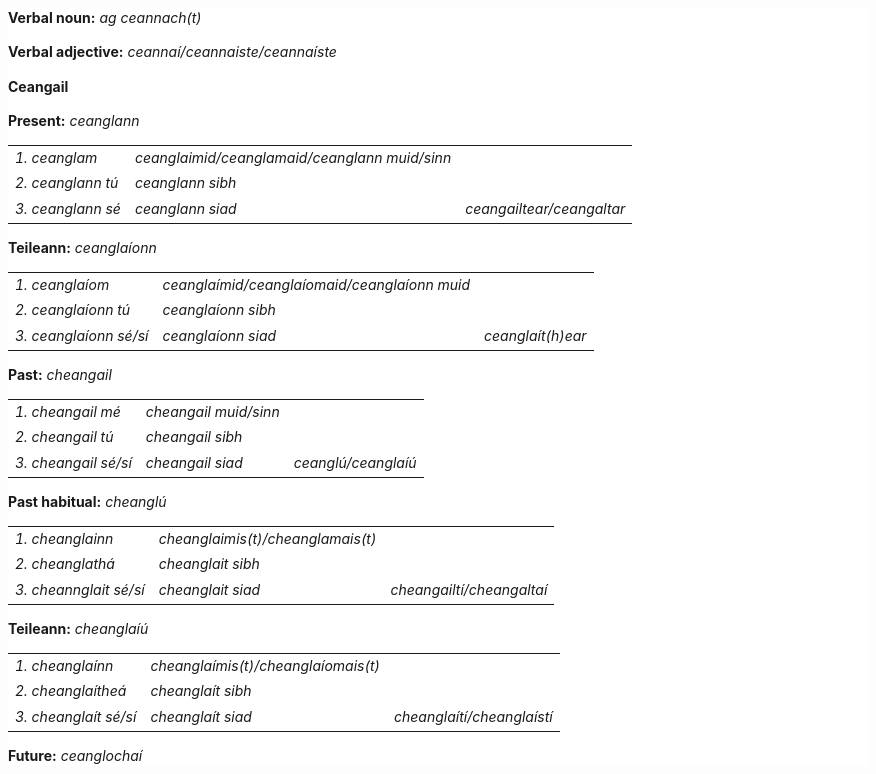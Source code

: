 **Verbal noun:** *ag ceannach(t)*

**Verbal adjective:** *ceannaí/ceannaiste/ceannaíste*

**Ceangail**

**Present:** *ceanglann*

|                   |                                               |                 |
| ----------------- | --------------------------------------------- | ------------------------- |
| *1. ceanglam*     | *ceanglaimid/ceanglamaid/ceanglann muid/sinn* |                           |
| *2. ceanglann tú* | *ceanglann sibh*                              |                           |
| *3. ceanglann sé* | *ceanglann siad*                              | *ceangailtear/ceangaltar* |

**Teileann:** *ceanglaíonn*

|                        |                                              |                   | 
| ---------------------- | -------------------------------------------- | ----------------- |
| *1. ceanglaíom*        | *ceanglaímid/ceanglaíomaid/ceanglaíonn muid* |                   |
| *2. ceanglaíonn tú*    | *ceanglaíonn sibh*                           |                   |
| *3. ceanglaíonn sé/sí* | *ceanglaíonn siad*                           | *ceanglaít(h)ear* |

**Past:** *cheangail*

|                      |                       |           |
| -------------------- | --------------------- | ------------------- |
| *1. cheangail mé*    | *cheangail muid/sinn* |                     |
| *2. cheangail tú*    | *cheangail sibh*      |                     |
| *3. cheangail sé/sí* | *cheangail siad*      | *ceanglú/ceanglaíú* |

**Past habitual:** *cheanglú*

|                        |                                   |                 |
| ---------------------- | --------------------------------- | ------------------------- |
| *1. cheanglainn*       | *cheanglaimis(t)/cheanglamais(t)* |                           |
| *2. cheanglathá*       | *cheanglait sibh*                 |                           |
| *3. cheannglait sé/sí* | *cheanglait siad*                 | *cheangailtí/cheangaltaí* |

**Teileann:** *cheanglaíú*

|                       |                                     |                  |
| --------------------- | ----------------------------------- | -------------------------- |
| *1. cheanglaínn*      | *cheanglaímis(t)/cheanglaíomais(t)* |                            |
| *2. cheanglaítheá*    | *cheanglaít sibh*                   |                            |
| *3. cheanglaít sé/sí* | *cheanglaít siad*                   | *cheanglaítí/cheanglaístí* |

**Future:** *ceanglochaí*
